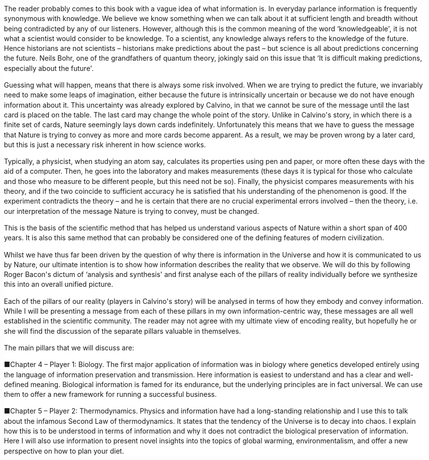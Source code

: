 The reader probably comes to this book with a vague idea of what information is. In everyday parlance information is frequently synonymous with knowledge. We believe we know something when we can talk about it at sufficient length and breadth without being contradicted by any of our listeners. However, although this is the common meaning of the word ‘knowledgeable', it is not what a scientist would consider to be knowledge. To a scientist, any knowledge always refers to the knowledge of the future. Hence historians are not scientists – historians make predictions about the past – but science is all about predictions concerning the future. Neils Bohr, one of the grandfathers of quantum theory, jokingly said on this issue that ‘It is difficult making predictions, especially about the future'.

Guessing what will happen, means that there is always some risk involved. When we are trying to predict the future, we invariably need to make some leaps of imagination, either because the future is intrinsically uncertain or because we do not have enough information about it. This uncertainty was already explored by Calvino, in that we cannot be sure of the message until the last card is placed on the table. The last card may change the whole point of the story. Unlike in Calvino's story, in which there is a finite set of cards, Nature seemingly lays down cards indefinitely. Unfortunately this means that we have to guess the message that Nature is trying to convey as more and more cards become apparent. As a result, we may be proven wrong by a later card, but this is just a necessary risk inherent in how science works.

Typically, a physicist, when studying an atom say, calculates its properties using pen and paper, or more often these days with the aid of a computer. Then, he goes into the laboratory and makes measurements (these days it is typical for those who calculate and those who measure to be different people, but this need not be so). Finally, the physicist compares measurements with his theory, and if the two coincide to sufficient accuracy he is satisfied that his understanding of the phenomenon is good. If the experiment contradicts the theory – and he is certain that there are no crucial experimental errors involved – then the theory, i.e. our interpretation of the message Nature is trying to convey, must be changed.

This is the basis of the scientific method that has helped us understand various aspects of Nature within a short span of 400 years. It is also this same method that can probably be considered one of the defining features of modern civilization.

Whilst we have thus far been driven by the question of why there is information in the Universe and how it is communicated to us by Nature, our ultimate intention is to show how information describes the reality that we observe. We will do this by following Roger Bacon's dictum of ‘analysis and synthesis' and first analyse each of the pillars of reality individually before we synthesize this into an overall unified picture.

Each of the pillars of our reality (players in Calvino's story) will be analysed in terms of how they embody and convey information. While I will be presenting a message from each of these pillars in my own information-centric way, these messages are all well established in the scientific community. The reader may not agree with my ultimate view of encoding reality, but hopefully he or she will find the discussion of the separate pillars valuable in themselves.

The main pillars that we will discuss are:

■Chapter 4 – Player 1: Biology. The first major application of information was in biology where genetics developed entirely using the language of information preservation and transmission. Here information is easiest to understand and has a clear and well-defined meaning. Biological information is famed for its endurance, but the underlying principles are in fact universal. We can use them to offer a new framework for running a successful business.

■Chapter 5 – Player 2: Thermodynamics. Physics and information have had a long-standing relationship and I use this to talk about the infamous Second Law of thermodynamics. It states that the tendency of the Universe is to decay into chaos. I explain how this is to be understood in terms of information and why it does not contradict the biological preservation of information. Here I will also use information to present novel insights into the topics of global warming, environmentalism, and offer a new perspective on how to plan your diet.
